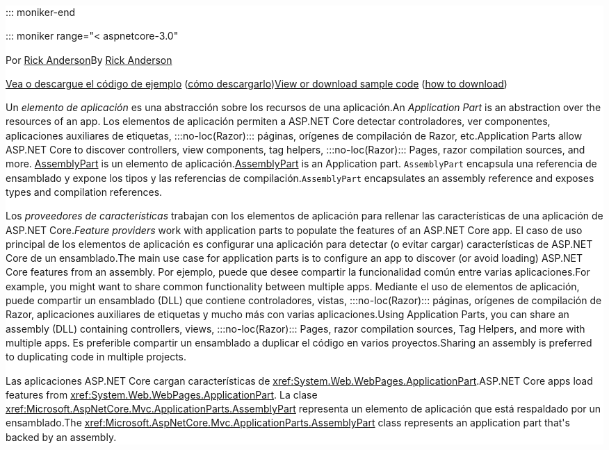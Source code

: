 ::: moniker-end

::: moniker range="< aspnetcore-3.0"

<span data-ttu-id="d14ed-159">Por [Rick Anderson](https://twitter.com/RickAndMSFT)</span><span class="sxs-lookup"><span data-stu-id="d14ed-159">By [Rick Anderson](https://twitter.com/RickAndMSFT)</span></span>

<span data-ttu-id="d14ed-160">[Vea o descargue el código de ejemplo](https://github.com/dotnet/AspNetCore.Docs/tree/master/aspnetcore/mvc/advanced/app-parts) ([cómo descargarlo](xref:index#how-to-download-a-sample))</span><span class="sxs-lookup"><span data-stu-id="d14ed-160">[View or download sample code](https://github.com/dotnet/AspNetCore.Docs/tree/master/aspnetcore/mvc/advanced/app-parts) ([how to download](xref:index#how-to-download-a-sample))</span></span>

<span data-ttu-id="d14ed-161">Un *elemento de aplicación* es una abstracción sobre los recursos de una aplicación.</span><span class="sxs-lookup"><span data-stu-id="d14ed-161">An *Application Part* is an abstraction over the resources of an app.</span></span> <span data-ttu-id="d14ed-162">Los elementos de aplicación permiten a ASP.NET Core detectar controladores, ver componentes, aplicaciones auxiliares de etiquetas, :::no-loc(Razor)::: páginas, orígenes de compilación de Razor, etc.</span><span class="sxs-lookup"><span data-stu-id="d14ed-162">Application Parts allow ASP.NET Core to discover controllers, view components, tag helpers, :::no-loc(Razor)::: Pages, razor compilation sources, and more.</span></span> <span data-ttu-id="d14ed-163">[AssemblyPart](/dotnet/api/microsoft.aspnetcore.mvc.applicationparts.assemblypart#Microsoft_AspNetCore_Mvc_ApplicationParts_AssemblyPart) is un elemento de aplicación.</span><span class="sxs-lookup"><span data-stu-id="d14ed-163">[AssemblyPart](/dotnet/api/microsoft.aspnetcore.mvc.applicationparts.assemblypart#Microsoft_AspNetCore_Mvc_ApplicationParts_AssemblyPart) is an Application part.</span></span> <span data-ttu-id="d14ed-164">`AssemblyPart` encapsula una referencia de ensamblado y expone los tipos y las referencias de compilación.</span><span class="sxs-lookup"><span data-stu-id="d14ed-164">`AssemblyPart` encapsulates an assembly reference and exposes types and compilation references.</span></span>

<span data-ttu-id="d14ed-165">Los *proveedores de características* trabajan con los elementos de aplicación para rellenar las características de una aplicación de ASP.NET Core.</span><span class="sxs-lookup"><span data-stu-id="d14ed-165">*Feature providers* work with application parts to populate the features of an ASP.NET Core app.</span></span> <span data-ttu-id="d14ed-166">El caso de uso principal de los elementos de aplicación es configurar una aplicación para detectar (o evitar cargar) características de ASP.NET Core de un ensamblado.</span><span class="sxs-lookup"><span data-stu-id="d14ed-166">The main use case for application parts is to configure an app to discover (or avoid loading) ASP.NET Core features from an assembly.</span></span> <span data-ttu-id="d14ed-167">Por ejemplo, puede que desee compartir la funcionalidad común entre varias aplicaciones.</span><span class="sxs-lookup"><span data-stu-id="d14ed-167">For example, you might want to share common functionality between multiple apps.</span></span> <span data-ttu-id="d14ed-168">Mediante el uso de elementos de aplicación, puede compartir un ensamblado (DLL) que contiene controladores, vistas, :::no-loc(Razor)::: páginas, orígenes de compilación de Razor, aplicaciones auxiliares de etiquetas y mucho más con varias aplicaciones.</span><span class="sxs-lookup"><span data-stu-id="d14ed-168">Using Application Parts, you can share an assembly (DLL) containing controllers, views, :::no-loc(Razor)::: Pages, razor compilation sources, Tag Helpers, and more with multiple apps.</span></span> <span data-ttu-id="d14ed-169">Es preferible compartir un ensamblado a duplicar el código en varios proyectos.</span><span class="sxs-lookup"><span data-stu-id="d14ed-169">Sharing an assembly is preferred to duplicating code in multiple projects.</span></span>

<span data-ttu-id="d14ed-170">Las aplicaciones ASP.NET Core cargan características de <xref:System.Web.WebPages.ApplicationPart>.</span><span class="sxs-lookup"><span data-stu-id="d14ed-170">ASP.NET Core apps load features from <xref:System.Web.WebPages.ApplicationPart>.</span></span> <span data-ttu-id="d14ed-171">La clase <xref:Microsoft.AspNetCore.Mvc.ApplicationParts.AssemblyPart> representa un elemento de aplicación que está respaldado por un ensamblado.</span><span class="sxs-lookup"><span data-stu-id="d14ed-171">The <xref:Microsoft.AspNetCore.Mvc.ApplicationParts.AssemblyPart> class represents an application part that's backed by an assembly.</span></span>
